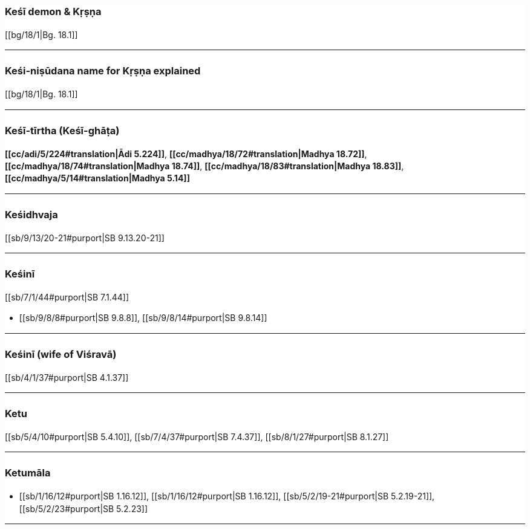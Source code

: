 ### Keśī demon & Kṛṣṇa

[[bg/18/1|Bg. 18.1]]


---

### Keśi-niṣūdana name for Kṛṣṇa explained

[[bg/18/1|Bg. 18.1]]


---

### Keśī-tīrtha (Keśī-ghāṭa)

**[[cc/adi/5/224#translation|Ādi 5.224]]**, **[[cc/madhya/18/72#translation|Madhya 18.72]]**, **[[cc/madhya/18/74#translation|Madhya 18.74]]**, **[[cc/madhya/18/83#translation|Madhya 18.83]]**, **[[cc/madhya/5/14#translation|Madhya 5.14]]**


---

### Keśidhvaja

[[sb/9/13/20-21#purport|SB 9.13.20-21]]


---

### Keśinī

[[sb/7/1/44#purport|SB 7.1.44]]

*  [[sb/9/8/8#purport|SB 9.8.8]], [[sb/9/8/14#purport|SB 9.8.14]]

---

### Keśinī (wife of Viśravā)

[[sb/4/1/37#purport|SB 4.1.37]]


---

### Ketu

[[sb/5/4/10#purport|SB 5.4.10]], [[sb/7/4/37#purport|SB 7.4.37]], [[sb/8/1/27#purport|SB 8.1.27]]


---

### Ketumāla

*  [[sb/1/16/12#purport|SB 1.16.12]], [[sb/1/16/12#purport|SB 1.16.12]], [[sb/5/2/19-21#purport|SB 5.2.19-21]], [[sb/5/2/23#purport|SB 5.2.23]]

---
